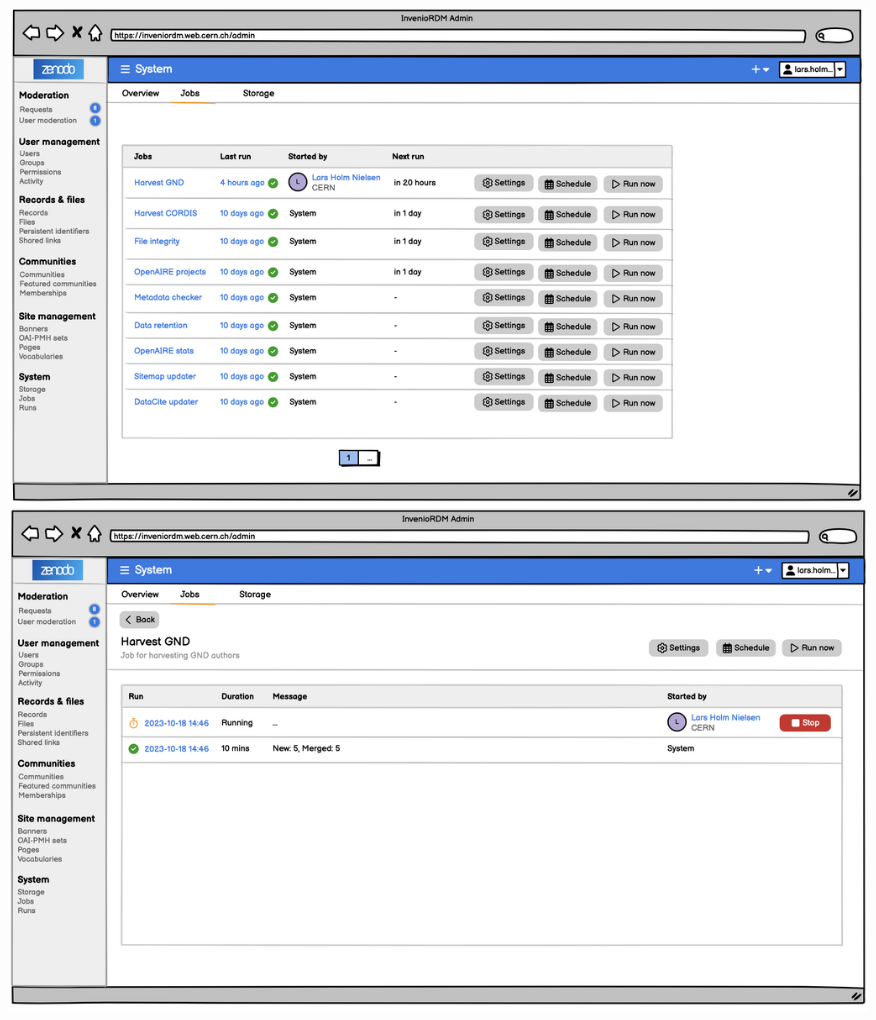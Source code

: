 
![](./0076/upload_1616941764d4d7626b991acfaa9465d7.png)
![](./0076/upload_b21c5c2cd3a134aa2c43ec4197597ee2.png)